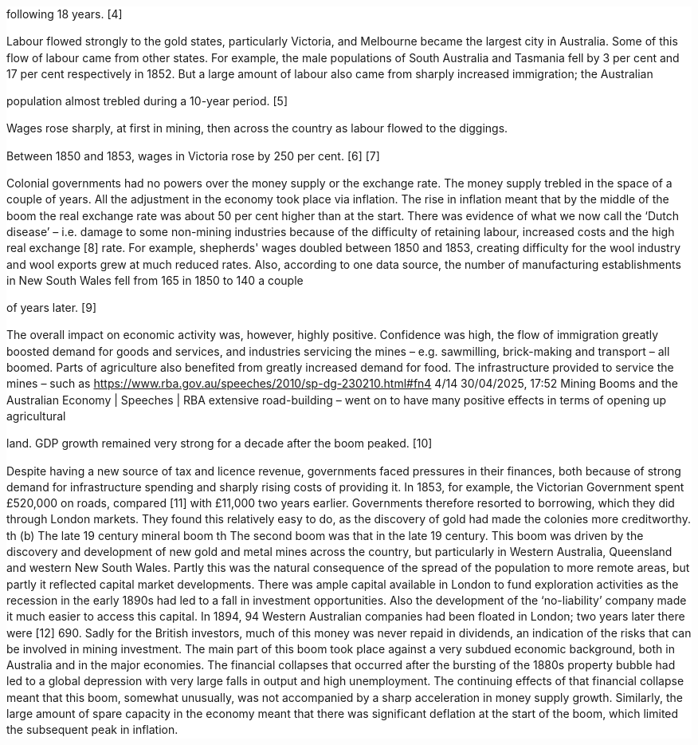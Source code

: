 following 18 years. 
[4] 

Labour flowed strongly to the gold states, particularly Victoria, and Melbourne became the largest city in Australia. Some of this flow of labour came from other states. For example, the male populations of South Australia and Tasmania fell by 3 per cent and 17 per cent respectively in 1852. But a large amount of labour also came from sharply increased immigration; the Australian 

population almost trebled during a 10-year period. 
[5] 

Wages rose sharply, at first in mining, then across the country as labour flowed to the diggings. 

Between 1850 and 1853, wages in Victoria rose by 250 per cent. 
[6] 
[7] 

Colonial governments had no powers over the money supply or the exchange rate. The money supply trebled in the space of a couple of years. All the adjustment in the economy took place via inflation. The rise in inflation meant that by the middle of the boom the real exchange rate was about 50 per cent higher than at the start. 
There was evidence of what we now call the ‘Dutch disease’ – i.e. damage to some non-mining industries because of the difficulty of retaining labour, increased costs and the high real exchange [8] 
rate. For example, shepherds' wages doubled between 1850 and 1853, creating difficulty for the wool industry and wool exports grew at much reduced rates. Also, according to one data source, the number of manufacturing establishments in New South Wales fell from 165 in 1850 to 140 a couple 

of years later. 
[9] 

The overall impact on economic activity was, however, highly positive. Confidence was high, the flow of immigration greatly boosted demand for goods and services, and industries servicing the mines – e.g. sawmilling, brick-making and transport – all boomed. Parts of agriculture also benefited from greatly increased demand for food. The infrastructure provided to service the mines – such as 
https://www.rba.gov.au/speeches/2010/sp-dg-230210.html#fn4 4/14
30/04/2025, 17:52 Mining Booms and the Australian Economy | Speeches | RBA extensive road-building – went on to have many positive effects in terms of opening up agricultural 

land. GDP growth remained very strong for a decade after the boom peaked. 
[10] 

Despite having a new source of tax and licence revenue, governments faced pressures in their finances, both because of strong demand for infrastructure spending and sharply rising costs of providing it. In 1853, for example, the Victorian Government spent £520,000 on roads, compared [11] 
with £11,000 two years earlier. Governments therefore resorted to borrowing, which they did through London markets. They found this relatively easy to do, as the discovery of gold had made the colonies more creditworthy. 
th 
(b) The late 19 century mineral boom 
th 
The second boom was that in the late 19 century. 
This boom was driven by the discovery and development of new gold and metal mines across the country, but particularly in Western Australia, Queensland and western New South Wales. Partly this was the natural consequence of the spread of the population to more remote areas, but partly it reflected capital market developments. There was ample capital available in London to fund exploration activities as the recession in the early 1890s had led to a fall in investment opportunities. Also the development of the ‘no-liability’ company made it much easier to access this capital. In 1894, 94 Western Australian companies had been floated in London; two years later there were [12] 
690. Sadly for the British investors, much of this money was never repaid in dividends, an indication of the risks that can be involved in mining investment. 
The main part of this boom took place against a very subdued economic background, both in Australia and in the major economies. The financial collapses that occurred after the bursting of the 1880s property bubble had led to a global depression with very large falls in output and high unemployment. 
The continuing effects of that financial collapse meant that this boom, somewhat unusually, was not accompanied by a sharp acceleration in money supply growth. Similarly, the large amount of spare capacity in the economy meant that there was significant deflation at the start of the boom, which limited the subsequent peak in inflation. 